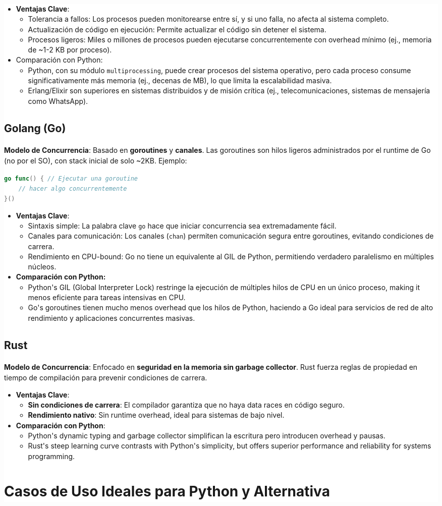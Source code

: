 - **Ventajas Clave**:
    - Tolerancia a fallos: Los procesos pueden monitorearse entre sí, y si uno falla, no afecta al sistema completo.
    - Actualización de código en ejecución: Permite actualizar el código sin detener el sistema.
    - Procesos ligeros: Miles o millones de procesos pueden ejecutarse concurrentemente con overhead mínimo (ej., memoria de ~1-2 KB por proceso).
- Comparación con Python:
    - Python, con su módulo `multiprocessing`, puede crear procesos del sistema operativo, pero cada proceso consume significativamente más memoria (ej., decenas de MB), lo que limita la escalabilidad masiva.
    - Erlang/Elixir son superiores en sistemas distribuidos y de misión crítica (ej., telecomunicaciones, sistemas de mensajería como WhatsApp).

## Golang (Go)

**Modelo de Concurrencia**: Basado en **goroutines** y **canales**. Las goroutines son hilos ligeros administrados por el runtime de Go (no por el SO), con stack inicial de solo ~2KB. Ejemplo:

```go
go func() { // Ejecutar una goroutine
    // hacer algo concurrentemente
}()
```

- **Ventajas Clave**:
    - Sintaxis simple: La palabra clave `go` hace que iniciar concurrencia sea extremadamente fácil.
    - Canales para comunicación: Los canales (`chan`) permiten comunicación segura entre goroutines, evitando condiciones de carrera.
    - Rendimiento en CPU-bound: Go no tiene un equivalente al GIL de Python, permitiendo verdadero paralelismo en múltiples núcleos.
- **Comparación con Python:**
    - Python's GIL (Global Interpreter Lock) restringe la ejecución de múltiples hilos de CPU en un único proceso, making it menos eficiente para tareas intensivas en CPU.
    - Go's goroutines tienen mucho menos overhead que los hilos de Python, haciendo a Go ideal para servicios de red de alto rendimiento y aplicaciones concurrentes masivas.

## Rust

**Modelo de Concurrencia**: Enfocado en **seguridad en la memoria sin garbage collector**. Rust fuerza reglas de propiedad en tiempo de compilación para prevenir condiciones de carrera.

- **Ventajas Clave**:
    - **Sin condiciones de carrera**: El compilador garantiza que no haya data races en código seguro.
    - **Rendimiento nativo**: Sin runtime overhead, ideal para sistemas de bajo nivel.
- **Comparación con Python**:
    - Python's dynamic typing and garbage collector simplifican la escritura pero introducen overhead y pausas.
    - Rust's steep learning curve contrasts with Python's simplicity, but offers superior performance and reliability for systems programming.

# **Casos de Uso Ideales para Python y Alternativa**
